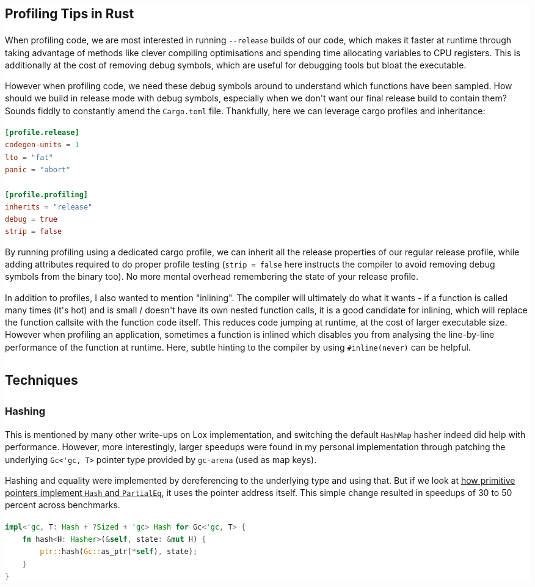 ## Profiling Tips in Rust

When profiling code, we are most interested in running `--release` builds of our code, which makes it faster at runtime through taking advantage of methods like clever compiling optimisations and spending time allocating variables to CPU registers. This is additionally at the cost of removing debug symbols, which are useful for debugging tools but bloat the executable.

However when profiling code, we need these debug symbols around to understand which functions have been sampled. How should we build in release mode with debug symbols, especially when we don't want our final release build to contain them? Sounds fiddly to constantly amend the `Cargo.toml` file. Thankfully, here we can leverage cargo profiles and inheritance:

```toml
[profile.release]
codegen-units = 1
lto = "fat"
panic = "abort"

[profile.profiling]
inherits = "release"
debug = true
strip = false
```

By running profiling using a dedicated cargo profile, we can inherit all the release properties of our regular release profile, while adding attributes required to do proper profile testing (`strip = false` here instructs the compiler to avoid removing debug symbols from the binary too). No more mental overhead remembering the state of your release profile.

In addition to profiles, I also wanted to mention "inlining". The compiler will ultimately do what it wants - if a function is called many times (it's hot) and is small / doesn't have its own nested function calls, it is a good candidate for inlining, which will replace the function callsite with the function code itself. This reduces code jumping at runtime, at the cost of larger executable size. However when profiling an application, sometimes a function is inlined which disables you from analysing the line-by-line performance of the function at runtime. Here, subtle hinting to the compiler by using `#inline(never)` can be helpful.

## Techniques

### Hashing

This is mentioned by many other write-ups on Lox implementation, and switching the default `HashMap` hasher indeed did help with performance. However, more interestingly, larger speedups were found in my personal implementation through patching the underlying `Gc<'gc, T>` pointer type provided by `gc-arena` (used as map keys).

Hashing and equality were implemented by dereferencing to the underlying type and using that. But if we look at [how primitive pointers implement `Hash` and `PartialEq`](https://doc.rust-lang.org/std/primitive.pointer.html#impl-Hash-for-*const+T), it uses the pointer address itself. This simple change resulted in speedups of 30 to 50 percent across benchmarks.

```rust
impl<'gc, T: Hash + ?Sized + 'gc> Hash for Gc<'gc, T> {
    fn hash<H: Hasher>(&self, state: &mut H) {
        ptr::hash(Gc::as_ptr(*self), state);
    }
}
```
